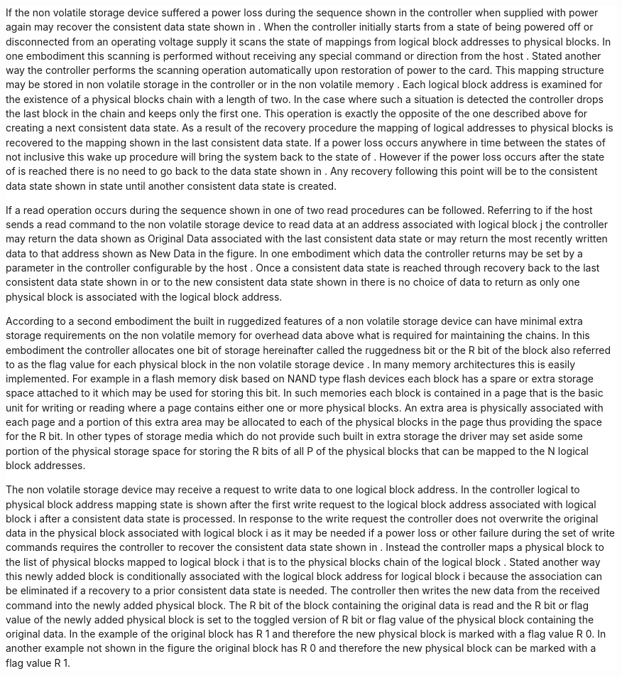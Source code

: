 If the non volatile storage device suffered a power loss during the sequence shown in the controller when supplied with power again may recover the consistent data state shown in . When the controller initially starts from a state of being powered off or disconnected from an operating voltage supply it scans the state of mappings from logical block addresses to physical blocks. In one embodiment this scanning is performed without receiving any special command or direction from the host . Stated another way the controller performs the scanning operation automatically upon restoration of power to the card. This mapping structure may be stored in non volatile storage in the controller or in the non volatile memory . Each logical block address is examined for the existence of a physical blocks chain with a length of two. In the case where such a situation is detected the controller drops the last block in the chain and keeps only the first one. This operation is exactly the opposite of the one described above for creating a next consistent data state. As a result of the recovery procedure the mapping of logical addresses to physical blocks is recovered to the mapping shown in the last consistent data state. If a power loss occurs anywhere in time between the states of not inclusive this wake up procedure will bring the system back to the state of . However if the power loss occurs after the state of is reached there is no need to go back to the data state shown in . Any recovery following this point will be to the consistent data state shown in state until another consistent data state is created.

If a read operation occurs during the sequence shown in one of two read procedures can be followed. Referring to if the host sends a read command to the non volatile storage device to read data at an address associated with logical block j the controller may return the data shown as Original Data associated with the last consistent data state or may return the most recently written data to that address shown as New Data in the figure. In one embodiment which data the controller returns may be set by a parameter in the controller configurable by the host . Once a consistent data state is reached through recovery back to the last consistent data state shown in or to the new consistent data state shown in there is no choice of data to return as only one physical block is associated with the logical block address.

According to a second embodiment the built in ruggedized features of a non volatile storage device can have minimal extra storage requirements on the non volatile memory for overhead data above what is required for maintaining the chains. In this embodiment the controller allocates one bit of storage hereinafter called the ruggedness bit or the R bit of the block also referred to as the flag value for each physical block in the non volatile storage device . In many memory architectures this is easily implemented. For example in a flash memory disk based on NAND type flash devices each block has a spare or extra storage space attached to it which may be used for storing this bit. In such memories each block is contained in a page that is the basic unit for writing or reading where a page contains either one or more physical blocks. An extra area is physically associated with each page and a portion of this extra area may be allocated to each of the physical blocks in the page thus providing the space for the R bit. In other types of storage media which do not provide such built in extra storage the driver may set aside some portion of the physical storage space for storing the R bits of all P of the physical blocks that can be mapped to the N logical block addresses.

The non volatile storage device may receive a request to write data to one logical block address. In the controller logical to physical block address mapping state is shown after the first write request to the logical block address associated with logical block i after a consistent data state is processed. In response to the write request the controller does not overwrite the original data in the physical block associated with logical block i as it may be needed if a power loss or other failure during the set of write commands requires the controller to recover the consistent data state shown in . Instead the controller maps a physical block to the list of physical blocks mapped to logical block i that is to the physical blocks chain of the logical block . Stated another way this newly added block is conditionally associated with the logical block address for logical block i because the association can be eliminated if a recovery to a prior consistent data state is needed. The controller then writes the new data from the received command into the newly added physical block. The R bit of the block containing the original data is read and the R bit or flag value of the newly added physical block is set to the toggled version of R bit or flag value of the physical block containing the original data. In the example of the original block has R 1 and therefore the new physical block is marked with a flag value R 0. In another example not shown in the figure the original block has R 0 and therefore the new physical block can be marked with a flag value R 1.
